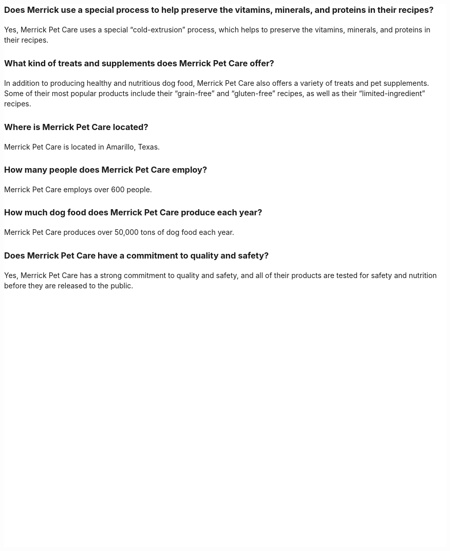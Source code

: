 <h3>Does Merrick use a special process to help preserve the vitamins, minerals, and proteins in their recipes?</h3>
<p>Yes, Merrick Pet Care uses a special “cold-extrusion” process, which helps to preserve the vitamins, minerals, and proteins in their recipes.</p>

<h3>What kind of treats and supplements does Merrick Pet Care offer?</h3>
<p>In addition to producing healthy and nutritious dog food, Merrick Pet Care also offers a variety of treats and pet supplements. Some of their most popular products include their “grain-free” and “gluten-free” recipes, as well as their “limited-ingredient” recipes.</p>

<h3>Where is Merrick Pet Care located?</h3>
<p>Merrick Pet Care is located in Amarillo, Texas.</p>

<h3>How many people does Merrick Pet Care employ?</h3>
<p>Merrick Pet Care employs over 600 people.</p>

<h3>How much dog food does Merrick Pet Care produce each year?</h3>
<p>Merrick Pet Care produces over 50,000 tons of dog food each year.</p>

<h3>Does Merrick Pet Care have a commitment to quality and safety?</h3>
<p>Yes, Merrick Pet Care has a strong commitment to quality and safety, and all of their products are tested for safety and nutrition before they are released to the public.</p>

<div style="position: relative; padding-bottom: 56.25%; overflow: hidden"><iframe src="https://www.youtube.com/embed/47Idzdm7LRc" frameborder="0" allow="accelerometer; autoplay; clipboard-write; encrypted-media; gyroscope; picture-in-picture; web-share" allowfullscreen style="position: absolute; top: 0; left: 0; width: 100%; height: 100%;"></iframe>
</div>